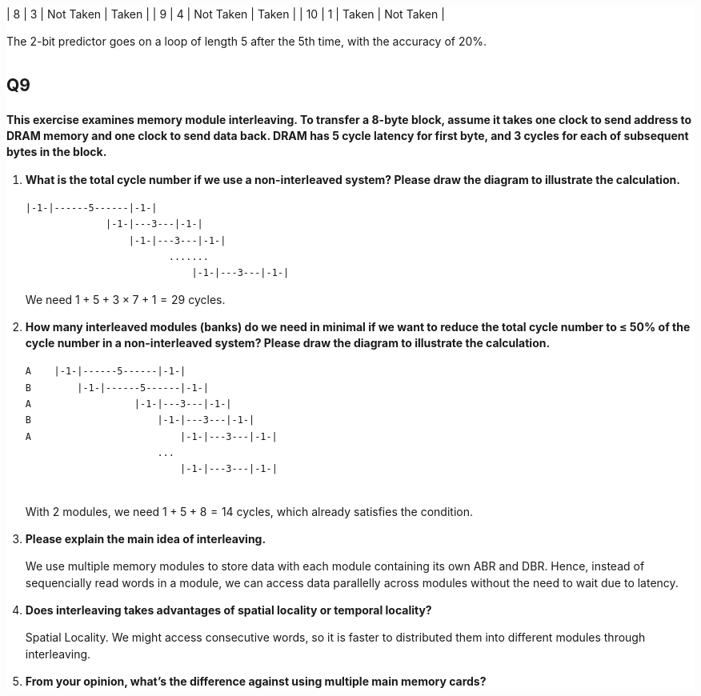    | 8    | 3     | Not Taken  | Taken          |
   | 9    | 4     | Not Taken  | Taken          |
   | 10   | 1     | Taken      | Not Taken      |

   The 2-bit predictor goes on a loop of length 5 after the 5th time, with the accuracy of $20\%$.

## Q9

**This exercise examines memory module interleaving. To transfer a 8-byte block, assume it takes one clock to send address to DRAM memory and one clock to send data back. DRAM has 5 cycle latency for first byte, and 3 cycles for each of subsequent bytes in the block.**

1. **What is the total cycle number if we use a non-interleaved system? Please draw the diagram to illustrate the calculation.**

   ```
   |-1-|------5------|-1-|
                 |-1-|---3---|-1-|
                     |-1-|---3---|-1-|
                     		.......
                     			|-1-|---3---|-1-|
   ```

   We need $1 + 5 + 3 \times 7 + 1 = 29$ cycles.

2. **How many interleaved modules (banks) do we need in minimal if we want to reduce the total cycle number to ≤ 50% of the cycle number in a non-interleaved system? Please draw the diagram to illustrate the calculation.**

   ```
   A	|-1-|------5------|-1-|
   B	    |-1-|------5------|-1-|
   A    	          |-1-|---3---|-1-|
   B        	          |-1-|---3---|-1-|
   A						  |-1-|---3---|-1-|
               	          ...
                   	          |-1-|---3---|-1-|
                         
   ```

   With $2$ modules, we need $1 + 5 + 8 = 14$ cycles, which already satisfies the condition.

3. **Please explain the main idea of interleaving.**

   We use multiple memory modules to store data with each module containing its own ABR and DBR. Hence, instead of sequencially read words in a module, we can access data parallelly across modules without the need to wait due to latency.

4. **Does interleaving takes advantages of spatial locality or temporal locality?**

   Spatial Locality. We might access consecutive words, so it is faster to distributed them into different modules through interleaving.

5. **From your opinion, what’s the difference against using multiple main memory cards?**
